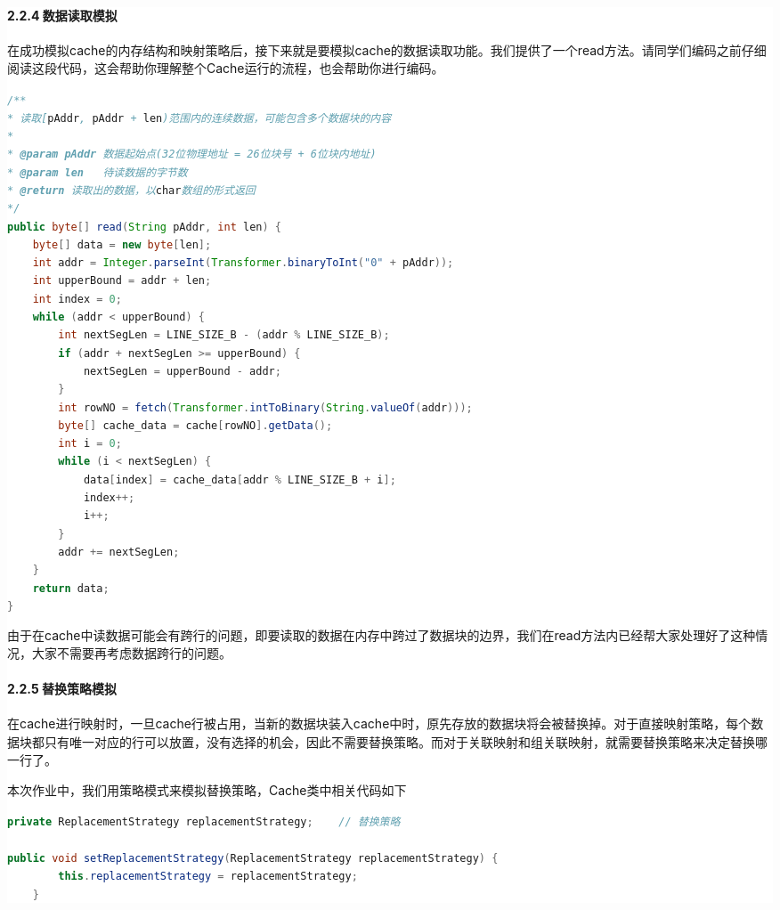 

#### 2.2.4 数据读取模拟

在成功模拟cache的内存结构和映射策略后，接下来就是要模拟cache的数据读取功能。我们提供了一个read方法。请同学们编码之前仔细阅读这段代码，这会帮助你理解整个Cache运行的流程，也会帮助你进行编码。

```java
/**
* 读取[pAddr, pAddr + len)范围内的连续数据，可能包含多个数据块的内容
*
* @param pAddr 数据起始点(32位物理地址 = 26位块号 + 6位块内地址)
* @param len   待读数据的字节数
* @return 读取出的数据，以char数组的形式返回
*/
public byte[] read(String pAddr, int len) {
    byte[] data = new byte[len];
    int addr = Integer.parseInt(Transformer.binaryToInt("0" + pAddr));
    int upperBound = addr + len;
    int index = 0;
    while (addr < upperBound) {
        int nextSegLen = LINE_SIZE_B - (addr % LINE_SIZE_B);
        if (addr + nextSegLen >= upperBound) {
            nextSegLen = upperBound - addr;
        }
        int rowNO = fetch(Transformer.intToBinary(String.valueOf(addr)));
        byte[] cache_data = cache[rowNO].getData();
        int i = 0;
        while (i < nextSegLen) {
            data[index] = cache_data[addr % LINE_SIZE_B + i];
            index++;
            i++;
        }
        addr += nextSegLen;
    }
    return data;
}
```

由于在cache中读数据可能会有跨行的问题，即要读取的数据在内存中跨过了数据块的边界，我们在read方法内已经帮大家处理好了这种情况，大家不需要再考虑数据跨行的问题。



#### 2.2.5 替换策略模拟

在cache进行映射时，一旦cache行被占用，当新的数据块装入cache中时，原先存放的数据块将会被替换掉。对于直接映射策略，每个数据块都只有唯一对应的行可以放置，没有选择的机会，因此不需要替换策略。而对于关联映射和组关联映射，就需要替换策略来决定替换哪一行了。

本次作业中，我们用策略模式来模拟替换策略，Cache类中相关代码如下

```java
private ReplacementStrategy replacementStrategy;    // 替换策略

public void setReplacementStrategy(ReplacementStrategy replacementStrategy) {
        this.replacementStrategy = replacementStrategy;
    }
```
